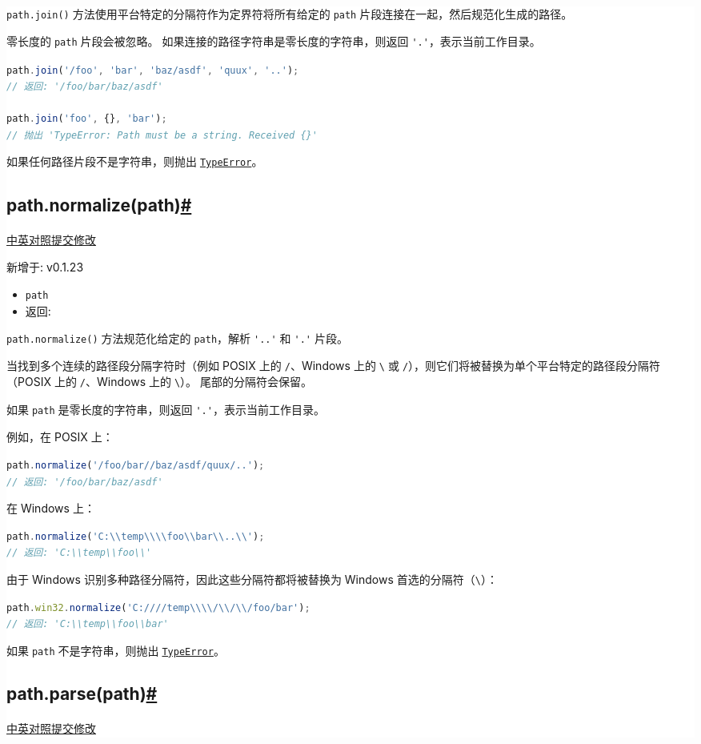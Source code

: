`path.join()` 方法使用平台特定的分隔符作为定界符将所有给定的 `path` 片段连接在一起，然后规范化生成的路径。

零长度的 `path` 片段会被忽略。 如果连接的路径字符串是零长度的字符串，则返回 `'.'`，表示当前工作目录。

```js
path.join('/foo', 'bar', 'baz/asdf', 'quux', '..');
// 返回: '/foo/bar/baz/asdf'

path.join('foo', {}, 'bar');
// 抛出 'TypeError: Path must be a string. Received {}'
```

如果任何路径片段不是字符串，则抛出 [`TypeError`](http://nodejs.cn/s/Z7Lqyj)。

## path.normalize(path)[#](http://nodejs.cn/api/path.html#path_path_normalize_path)

[中英对照](http://nodejs.cn/api/path/path_normalize_path.html)[提交修改](https://github.com/nodejscn/node-api-cn/edit/master/path/path_normalize_path.md)

新增于: v0.1.23

- `path` [](http://nodejs.cn/s/9Tw2bK)
- 返回: [](http://nodejs.cn/s/9Tw2bK)

`path.normalize()` 方法规范化给定的 `path`，解析 `'..'` 和 `'.'` 片段。

当找到多个连续的路径段分隔字符时（例如 POSIX 上的 `/`、Windows 上的 `\` 或 `/`），则它们将被替换为单个平台特定的路径段分隔符（POSIX 上的 `/`、Windows 上的 `\`）。 尾部的分隔符会保留。

如果 `path` 是零长度的字符串，则返回 `'.'`，表示当前工作目录。

例如，在 POSIX 上：

```js
path.normalize('/foo/bar//baz/asdf/quux/..');
// 返回: '/foo/bar/baz/asdf'
```

在 Windows 上：

```js
path.normalize('C:\\temp\\\\foo\\bar\\..\\');
// 返回: 'C:\\temp\\foo\\'
```

由于 Windows 识别多种路径分隔符，因此这些分隔符都将被替换为 Windows 首选的分隔符（`\`）：

```js
path.win32.normalize('C:////temp\\\\/\\/\\/foo/bar');
// 返回: 'C:\\temp\\foo\\bar'
```

如果 `path` 不是字符串，则抛出 [`TypeError`](http://nodejs.cn/s/Z7Lqyj)。

## path.parse(path)[#](http://nodejs.cn/api/path.html#path_path_parse_path)

[中英对照](http://nodejs.cn/api/path/path_parse_path.html)[提交修改](https://github.com/nodejscn/node-api-cn/edit/master/path/path_parse_path.md)
